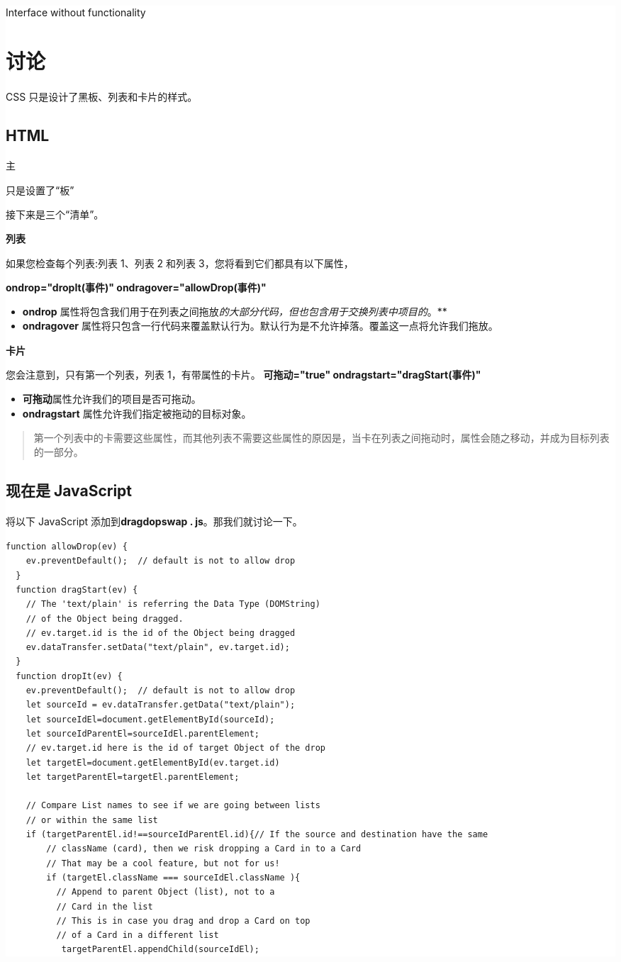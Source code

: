 Interface without functionality

# 讨论

CSS 只是设计了黑板、列表和卡片的样式。

## HTML

主

只是设置了“板”

接下来是三个“清单”。

**列表**

如果您检查每个列表:列表 1、列表 2 和列表 3，您将看到它们都具有以下属性，

**ondrop="dropIt(事件)" ondragover="allowDrop(事件)"**

*   **ondrop** 属性将包含我们用于在列表之间拖放*的大部分代码，但也包含用于交换列表中项目的*。**
*   **ondragover** 属性将只包含一行代码来覆盖默认行为。默认行为是不允许掉落。覆盖这一点将允许我们拖放。

**卡片**

您会注意到，只有第一个列表，列表 1，有带属性的卡片。
**可拖动="true" ondragstart="dragStart(事件)"**

*   **可拖动**属性允许我们的项目是否可拖动。
*   **ondragstart** 属性允许我们指定被拖动的目标对象。

> 第一个列表中的卡需要这些属性，而其他列表不需要这些属性的原因是，当卡在列表之间拖动时，属性会随之移动，并成为目标列表的一部分。

## 现在是 JavaScript

将以下 JavaScript 添加到**dragdopswap . js**。那我们就讨论一下。

```
function allowDrop(ev) {
    ev.preventDefault();  // default is not to allow drop
  }
  function dragStart(ev) {
    // The 'text/plain' is referring the Data Type (DOMString) 
    // of the Object being dragged.
    // ev.target.id is the id of the Object being dragged
    ev.dataTransfer.setData("text/plain", ev.target.id);
  }
  function dropIt(ev) {
    ev.preventDefault();  // default is not to allow drop
    let sourceId = ev.dataTransfer.getData("text/plain");
    let sourceIdEl=document.getElementById(sourceId);
    let sourceIdParentEl=sourceIdEl.parentElement;
    // ev.target.id here is the id of target Object of the drop
    let targetEl=document.getElementById(ev.target.id)
    let targetParentEl=targetEl.parentElement;

    // Compare List names to see if we are going between lists
    // or within the same list
    if (targetParentEl.id!==sourceIdParentEl.id){// If the source and destination have the same 
        // className (card), then we risk dropping a Card in to a Card
        // That may be a cool feature, but not for us!
        if (targetEl.className === sourceIdEl.className ){
          // Append to parent Object (list), not to a 
          // Card in the list
          // This is in case you drag and drop a Card on top 
          // of a Card in a different list
           targetParentEl.appendChild(sourceIdEl);

```